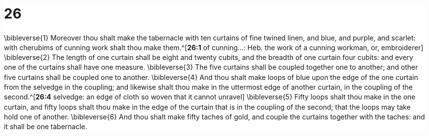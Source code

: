 
 

# 26 
\bibleverse{1} Moreover thou shalt make the tabernacle with ten curtains of fine twined linen, and blue, and purple, and scarlet: with cherubims of cunning work shalt thou make them.^[**26:1** of cunning…: Heb. the work of a cunning workman, or, embroiderer] \bibleverse{2} The length of one curtain shall be eight and twenty cubits, and the breadth of one curtain four cubits: and every one of the curtains shall have one measure. \bibleverse{3} The five curtains shall be coupled together one to another; and other five curtains shall be coupled one to another. \bibleverse{4} And thou shalt make loops of blue upon the edge of the one curtain from the selvedge in the coupling; and likewise shalt thou make in the uttermost edge of another curtain, in the coupling of the second.^[**26:4** selvedge: an edge of cloth so woven that it cannot unravel] \bibleverse{5} Fifty loops shalt thou make in the one curtain, and fifty loops shalt thou make in the edge of the curtain that is in the coupling of the second; that the loops may take hold one of another. \bibleverse{6} And thou shalt make fifty taches of gold, and couple the curtains together with the taches: and it shall be one tabernacle. 



